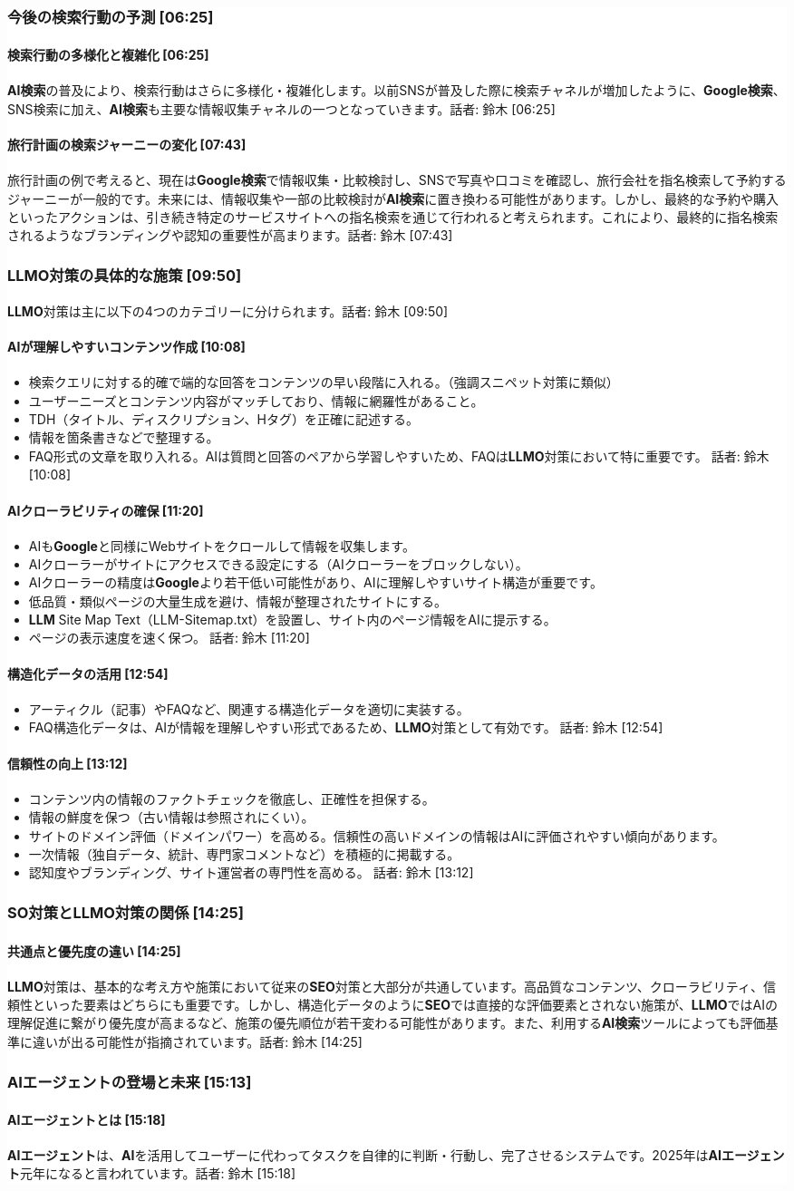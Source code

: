 ### 今後の検索行動の予測 [06:25]
#### 検索行動の多様化と複雑化 [06:25]
**AI検索**の普及により、検索行動はさらに多様化・複雑化します。以前SNSが普及した際に検索チャネルが増加したように、**Google検索**、SNS検索に加え、**AI検索**も主要な情報収集チャネルの一つとなっていきます。話者: 鈴木 [06:25]

#### 旅行計画の検索ジャーニーの変化 [07:43]
旅行計画の例で考えると、現在は**Google検索**で情報収集・比較検討し、SNSで写真や口コミを確認し、旅行会社を指名検索して予約するジャーニーが一般的です。未来には、情報収集や一部の比較検討が**AI検索**に置き換わる可能性があります。しかし、最終的な予約や購入といったアクションは、引き続き特定のサービスサイトへの指名検索を通じて行われると考えられます。これにより、最終的に指名検索されるようなブランディングや認知の重要性が高まります。話者: 鈴木 [07:43]

### LLMO対策の具体的な施策 [09:50]
**LLMO**対策は主に以下の4つのカテゴリーに分けられます。話者: 鈴木 [09:50]

#### AIが理解しやすいコンテンツ作成 [10:08]
- 検索クエリに対する的確で端的な回答をコンテンツの早い段階に入れる。（強調スニペット対策に類似）
- ユーザーニーズとコンテンツ内容がマッチしており、情報に網羅性があること。
- TDH（タイトル、ディスクリプション、Hタグ）を正確に記述する。
- 情報を箇条書きなどで整理する。
- FAQ形式の文章を取り入れる。AIは質問と回答のペアから学習しやすいため、FAQは**LLMO**対策において特に重要です。
話者: 鈴木 [10:08]

#### AIクローラビリティの確保 [11:20]
- AIも**Google**と同様にWebサイトをクロールして情報を収集します。
- AIクローラーがサイトにアクセスできる設定にする（AIクローラーをブロックしない）。
- AIクローラーの精度は**Google**より若干低い可能性があり、AIに理解しやすいサイト構造が重要です。
- 低品質・類似ページの大量生成を避け、情報が整理されたサイトにする。
- **LLM** Site Map Text（LLM-Sitemap.txt）を設置し、サイト内のページ情報をAIに提示する。
- ページの表示速度を速く保つ。
話者: 鈴木 [11:20]

#### 構造化データの活用 [12:54]
- アーティクル（記事）やFAQなど、関連する構造化データを適切に実装する。
- FAQ構造化データは、AIが情報を理解しやすい形式であるため、**LLMO**対策として有効です。
話者: 鈴木 [12:54]

#### 信頼性の向上 [13:12]
- コンテンツ内の情報のファクトチェックを徹底し、正確性を担保する。
- 情報の鮮度を保つ（古い情報は参照されにくい）。
- サイトのドメイン評価（ドメインパワー）を高める。信頼性の高いドメインの情報はAIに評価されやすい傾向があります。
- 一次情報（独自データ、統計、専門家コメントなど）を積極的に掲載する。
- 認知度やブランディング、サイト運営者の専門性を高める。
話者: 鈴木 [13:12]

### SO対策とLLMO対策の関係 [14:25]
#### 共通点と優先度の違い [14:25]
**LLMO**対策は、基本的な考え方や施策において従来の**SEO**対策と大部分が共通しています。高品質なコンテンツ、クローラビリティ、信頼性といった要素はどちらにも重要です。しかし、構造化データのように**SEO**では直接的な評価要素とされない施策が、**LLMO**ではAIの理解促進に繋がり優先度が高まるなど、施策の優先順位が若干変わる可能性があります。また、利用する**AI検索**ツールによっても評価基準に違いが出る可能性が指摘されています。話者: 鈴木 [14:25]

### AIエージェントの登場と未来 [15:13]
#### AIエージェントとは [15:18]
**AIエージェント**は、**AI**を活用してユーザーに代わってタスクを自律的に判断・行動し、完了させるシステムです。2025年は**AIエージェント**元年になると言われています。話者: 鈴木 [15:18]
